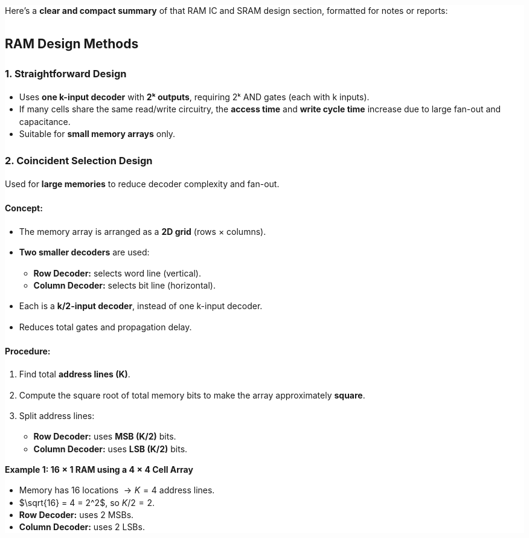 Here’s a **clear and compact summary** of that RAM IC and SRAM design section, formatted for notes or reports:

## **RAM Design Methods**

### **1. Straightforward Design**

* Uses **one k-input decoder** with **2ᵏ outputs**, requiring 2ᵏ AND gates (each with k inputs).
* If many cells share the same read/write circuitry, the **access time** and **write cycle time** increase due to large fan-out and capacitance.
* Suitable for **small memory arrays** only.

### **2. Coincident Selection Design**

Used for **large memories** to reduce decoder complexity and fan-out.

#### **Concept:**

* The memory array is arranged as a **2D grid** (rows × columns).
* **Two smaller decoders** are used:

  * **Row Decoder:** selects word line (vertical).
  * **Column Decoder:** selects bit line (horizontal).
* Each is a **k/2-input decoder**, instead of one k-input decoder.
* Reduces total gates and propagation delay.

#### **Procedure:**

1. Find total **address lines (K)**.
2. Compute the square root of total memory bits to make the array approximately **square**.
3. Split address lines:

   * **Row Decoder:** uses **MSB (K/2)** bits.
   * **Column Decoder:** uses **LSB (K/2)** bits.


  **Example 1: $16 \times 1$ RAM using a $4 \times 4$ Cell Array**
  - Memory has $16$ locations $\rightarrow K = 4$ address lines.
  - $\sqrt{16} = 4 = 2^2$, so $K/2 = 2$.
  - **Row Decoder:** uses $2$ MSBs.
  - **Column Decoder:** uses $2$ LSBs.